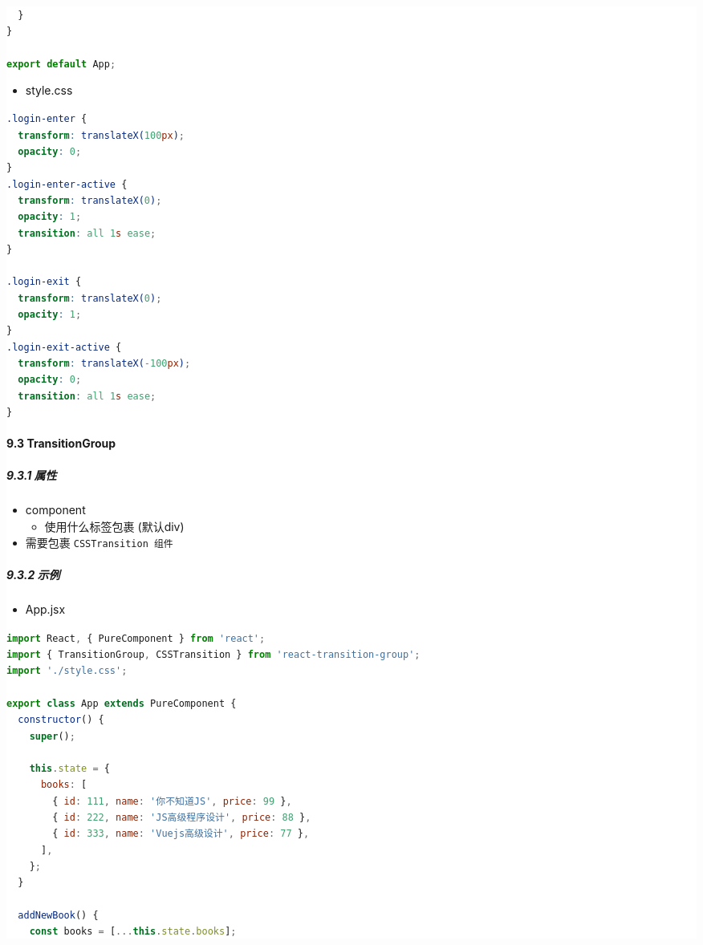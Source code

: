 ```jsx
  }
}

export default App;

```

+ style.css

```css
.login-enter {
  transform: translateX(100px);
  opacity: 0;
}
.login-enter-active {
  transform: translateX(0);
  opacity: 1;
  transition: all 1s ease;
}

.login-exit {
  transform: translateX(0);
  opacity: 1;
}
.login-exit-active {
  transform: translateX(-100px);
  opacity: 0;
  transition: all 1s ease;
}

```





#### 9.3 TransitionGroup

##### 9.3.1 属性

+ component
  + 使用什么标签包裹 (默认div)
+ 需要包裹 `CSSTransition 组件`

##### 9.3.2 示例

+ App.jsx

```jsx
import React, { PureComponent } from 'react';
import { TransitionGroup, CSSTransition } from 'react-transition-group';
import './style.css';

export class App extends PureComponent {
  constructor() {
    super();

    this.state = {
      books: [
        { id: 111, name: '你不知道JS', price: 99 },
        { id: 222, name: 'JS高级程序设计', price: 88 },
        { id: 333, name: 'Vuejs高级设计', price: 77 },
      ],
    };
  }

  addNewBook() {
    const books = [...this.state.books];
```